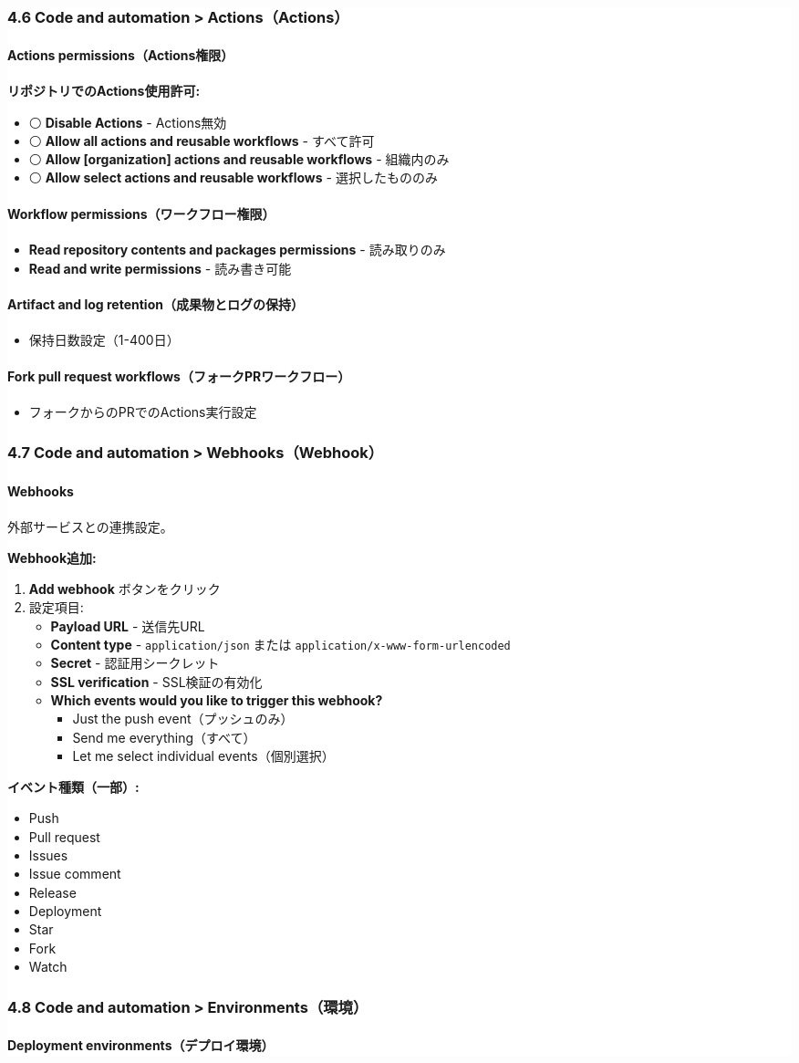 ### 4.6 Code and automation > Actions（Actions）

#### Actions permissions（Actions権限）

**リポジトリでのActions使用許可:**
- ⚪ **Disable Actions** - Actions無効
- ⚪ **Allow all actions and reusable workflows** - すべて許可
- ⚪ **Allow [organization] actions and reusable workflows** - 組織内のみ
- ⚪ **Allow select actions and reusable workflows** - 選択したもののみ

#### Workflow permissions（ワークフロー権限）
- **Read repository contents and packages permissions** - 読み取りのみ
- **Read and write permissions** - 読み書き可能

#### Artifact and log retention（成果物とログの保持）
- 保持日数設定（1-400日）

#### Fork pull request workflows（フォークPRワークフロー）
- フォークからのPRでのActions実行設定

### 4.7 Code and automation > Webhooks（Webhook）

#### Webhooks
外部サービスとの連携設定。

**Webhook追加:**
1. **Add webhook** ボタンをクリック
2. 設定項目:
   - **Payload URL** - 送信先URL
   - **Content type** - `application/json` または `application/x-www-form-urlencoded`
   - **Secret** - 認証用シークレット
   - **SSL verification** - SSL検証の有効化
   - **Which events would you like to trigger this webhook?**
     - Just the push event（プッシュのみ）
     - Send me everything（すべて）
     - Let me select individual events（個別選択）

**イベント種類（一部）:**
- Push
- Pull request
- Issues
- Issue comment
- Release
- Deployment
- Star
- Fork
- Watch

### 4.8 Code and automation > Environments（環境）

#### Deployment environments（デプロイ環境）
